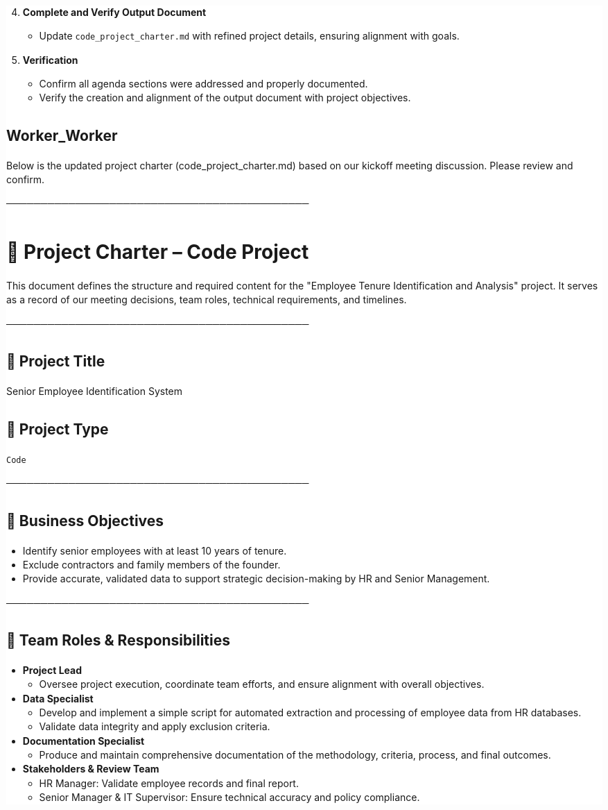 4. **Complete and Verify Output Document**
   - Update `code_project_charter.md` with refined project details, ensuring alignment with goals.

5. **Verification**
   - Confirm all agenda sections were addressed and properly documented.
   - Verify the creation and alignment of the output document with project objectives.

## Worker_Worker

Below is the updated project charter (code_project_charter.md) based on our kickoff meeting discussion. Please review and confirm.

────────────────────────────────────────────
# 🧾 Project Charter – Code Project

This document defines the structure and required content for the "Employee Tenure Identification and Analysis" project. It serves as a record of our meeting decisions, team roles, technical requirements, and timelines.

────────────────────────────────────────────
## 🧠 Project Title
Senior Employee Identification System

## 📍 Project Type
`Code`

────────────────────────────────────────────
## 💼 Business Objectives
- Identify senior employees with at least 10 years of tenure.
- Exclude contractors and family members of the founder.
- Provide accurate, validated data to support strategic decision-making by HR and Senior Management.

────────────────────────────────────────────
## 👤 Team Roles & Responsibilities
- **Project Lead**
  - Oversee project execution, coordinate team efforts, and ensure alignment with overall objectives.
- **Data Specialist**
  - Develop and implement a simple script for automated extraction and processing of employee data from HR databases.
  - Validate data integrity and apply exclusion criteria.
- **Documentation Specialist**
  - Produce and maintain comprehensive documentation of the methodology, criteria, process, and final outcomes.
- **Stakeholders & Review Team**
  - HR Manager: Validate employee records and final report.
  - Senior Manager & IT Supervisor: Ensure technical accuracy and policy compliance.
